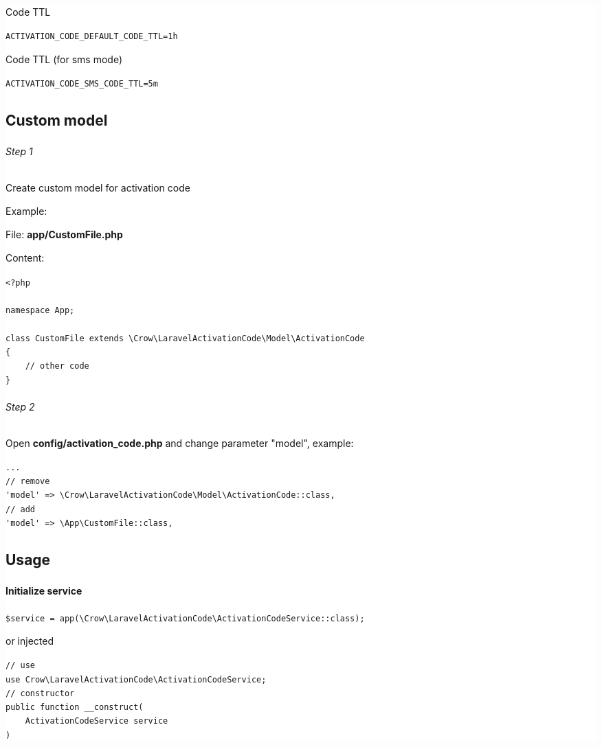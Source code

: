 Code TTL
```
ACTIVATION_CODE_DEFAULT_CODE_TTL=1h
```

Code TTL (for sms mode)
```
ACTIVATION_CODE_SMS_CODE_TTL=5m
```

## Custom model

###### Step 1

Create custom model for activation code

Example:

File: **app/CustomFile.php**

Content:

```
<?php

namespace App;

class CustomFile extends \Crow\LaravelActivationCode\Model\ActivationCode
{
    // other code
}
```

###### Step 2

Open **config/activation_code.php** and change parameter "model", example:

```
...
// remove
'model' => \Crow\LaravelActivationCode\Model\ActivationCode::class,
// add
'model' => \App\CustomFile::class,
```

## Usage

#### Initialize service

```
$service = app(\Crow\LaravelActivationCode\ActivationCodeService::class);
```

or injected

```
// use
use Crow\LaravelActivationCode\ActivationCodeService;
// constructor
public function __construct(
    ActivationCodeService service
)
```
